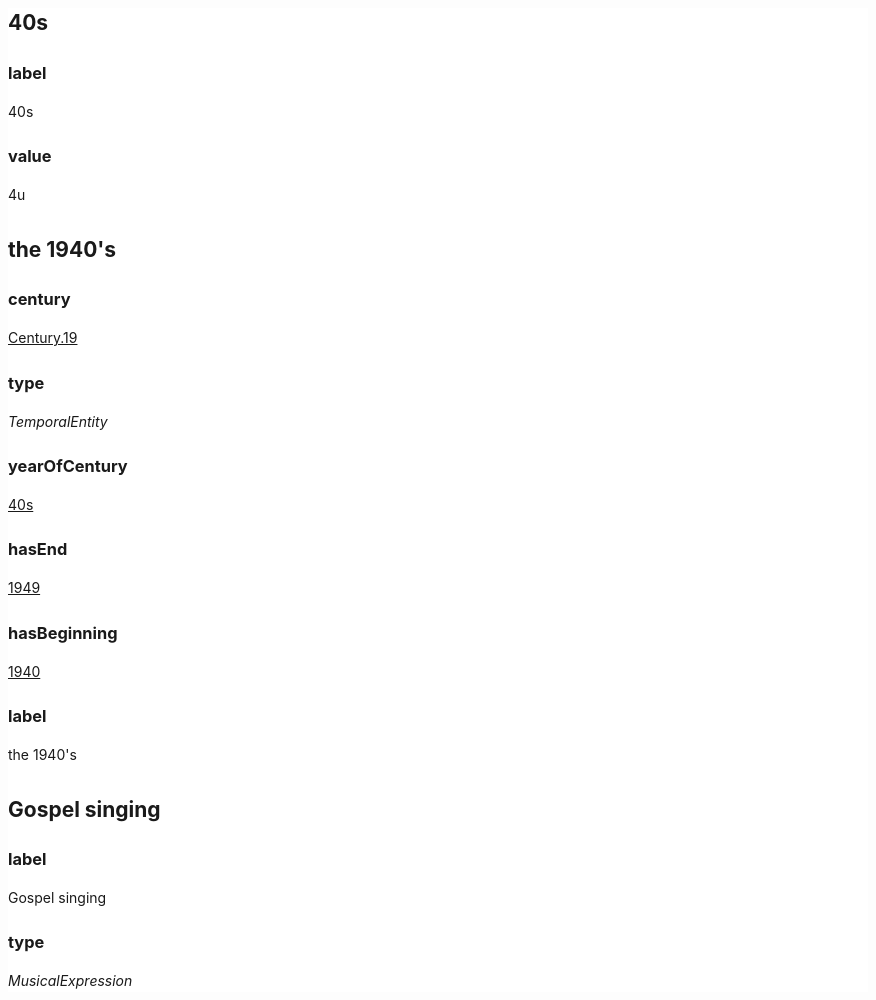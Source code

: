 ## 40s

### label


40s

### value


4u

## the 1940's

### century


[Century.19](#Century.19)

### type


*TemporalEntity*

### yearOfCentury


[40s](#40s)

### hasEnd


[1949](#1949)

### hasBeginning


[1940](#1940)

### label


the 1940's

## Gospel singing

### label


Gospel singing

### type


*MusicalExpression*
